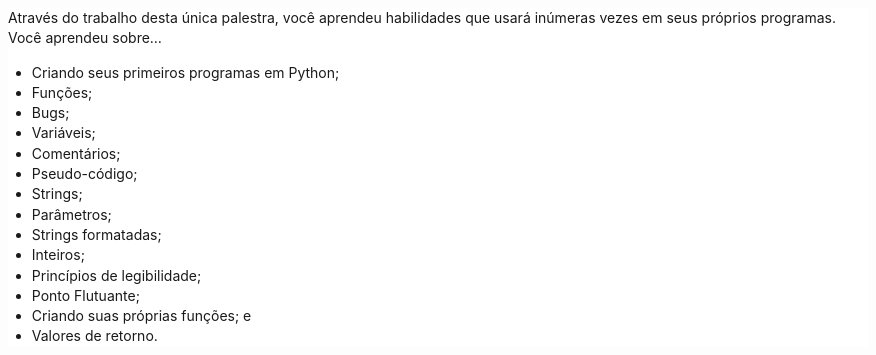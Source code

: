 Através do trabalho desta única palestra, você aprendeu habilidades que usará inúmeras vezes em seus próprios programas. Você aprendeu sobre…

- Criando seus primeiros programas em Python;
- Funções;
- Bugs;
- Variáveis;
- Comentários;
- Pseudo-código;
- Strings;
- Parâmetros;
- Strings formatadas;
- Inteiros;
- Princípios de legibilidade;
- Ponto Flutuante;
- Criando suas próprias funções; e
- Valores de retorno.
